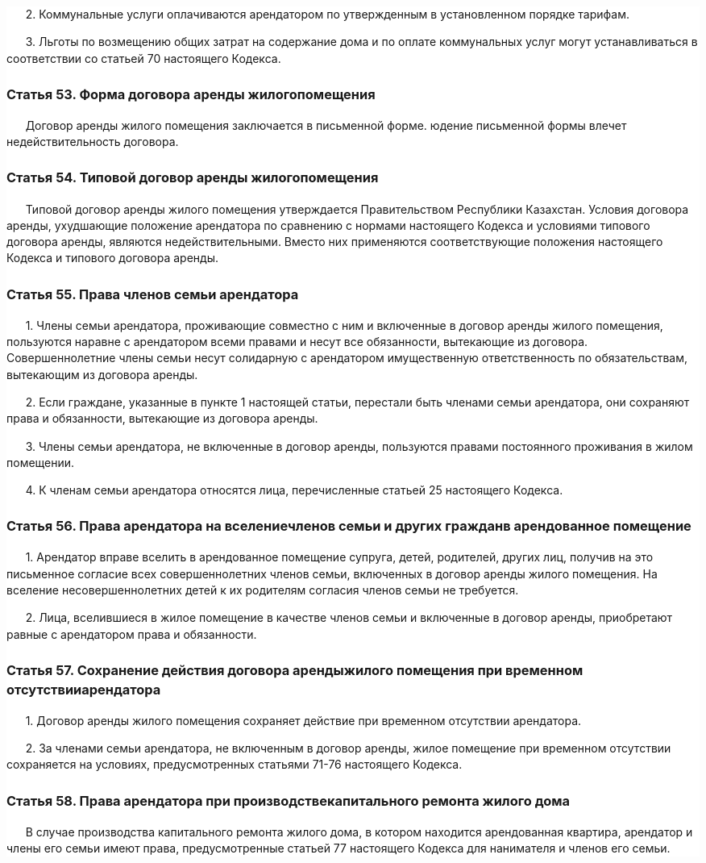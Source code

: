       2. Коммунальные услуги оплачиваются арендатором по утвержденным в установленном порядке тарифам.

      3. Льготы по возмещению общих затрат на содержание дома и по оплате коммунальных услуг могут устанавливаться в соответствии со статьей 70 настоящего Кодекса.

### Статья 53. Форма договора аренды жилогопомещения

      Договор аренды жилого помещения заключается в письменной форме. юдение письменной формы влечет недействительность договора.

### Статья 54. Типовой договор аренды жилогопомещения

      Типовой договор аренды жилого помещения утверждается Правительством Республики Казахстан. Условия договора аренды, ухудшающие положение арендатора по сравнению с нормами настоящего Кодекса и условиями типового договора аренды, являются недействительными. Вместо них применяются соответствующие положения настоящего Кодекса и типового договора аренды.

### Статья 55. Права членов семьи арендатора

      1. Члены семьи арендатора, проживающие совместно с ним и включенные в договор аренды жилого помещения, пользуются наравне с арендатором всеми правами и несут все обязанности, вытекающие из договора. Совершеннолетние члены семьи несут солидарную с арендатором имущественную ответственность по обязательствам, вытекающим из договора аренды.

      2. Если граждане, указанные в пункте 1 настоящей статьи, перестали быть членами семьи арендатора, они сохраняют права и обязанности, вытекающие из договора аренды.

      3. Члены семьи арендатора, не включенные в договор аренды, пользуются правами постоянного проживания в жилом помещении.

      4. К членам семьи арендатора относятся лица, перечисленные статьей 25 настоящего Кодекса.

### Статья 56. Права арендатора на вселениечленов семьи и других гражданв арендованное помещение

      1. Арендатор вправе вселить в арендованное помещение супруга, детей, родителей, других лиц, получив на это письменное согласие всех совершеннолетних членов семьи, включенных в договор аренды жилого помещения. На вселение несовершеннолетних детей к их родителям согласия членов семьи не требуется.

      2. Лица, вселившиеся в жилое помещение в качестве членов семьи и включенные в договор аренды, приобретают равные с арендатором права и обязанности.

### Статья 57. Сохранение действия договора арендыжилого помещения при временном отсутствииарендатора

      1. Договор аренды жилого помещения сохраняет действие при временном отсутствии арендатора.

      2. За членами семьи арендатора, не включенным в договор аренды, жилое помещение при временном отсутствии сохраняется на условиях, предусмотренных статьями 71-76 настоящего Кодекса.

### Статья 58. Права арендатора при производствекапитального ремонта жилого дома

      В случае производства капитального ремонта жилого дома, в котором находится арендованная квартира, арендатор и члены его семьи имеют права, предусмотренные статьей 77 настоящего Кодекса для нанимателя и членов его семьи.
